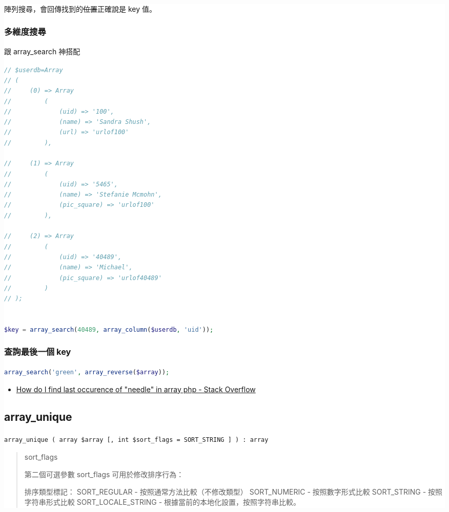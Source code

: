 陣列搜尋，會回傳找到的~~位置~~正確說是 key 值。

### 多維度搜尋

跟 array_search 神搭配

```php
// $userdb=Array
// (
//     (0) => Array
//         (
//             (uid) => '100',
//             (name) => 'Sandra Shush',
//             (url) => 'urlof100'
//         ),

//     (1) => Array
//         (
//             (uid) => '5465',
//             (name) => 'Stefanie Mcmohn',
//             (pic_square) => 'urlof100'
//         ),

//     (2) => Array
//         (
//             (uid) => '40489',
//             (name) => 'Michael',
//             (pic_square) => 'urlof40489'
//         )
// );


$key = array_search(40489, array_column($userdb, 'uid'));
```

### 查詢最後一個 key

```php
array_search('green', array_reverse($array));
```

- [How do I find last occurence of "needle" in array php - Stack Overflow](https://stackoverflow.com/questions/21223286/how-do-i-find-last-occurence-of-needle-in-array-php)

## array_unique

`array_unique ( array $array [, int $sort_flags = SORT_STRING ] ) : array`

> sort_flags
>
> 第二個可選參數 sort_flags 可用於修改排序行為：
>
> 排序類型標記：
> SORT_REGULAR - 按照通常方法比較（不修改類型）
> SORT_NUMERIC - 按照數字形式比較
> SORT_STRING - 按照字符串形式比較
> SORT_LOCALE_STRING - 根據當前的本地化設置，按照字符串比較。
